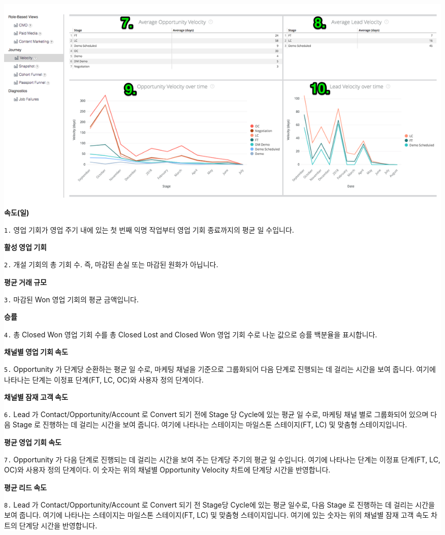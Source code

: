 ![](assets/definitions-and-encyclopedia-20.png)

**속도(일)**

`1.` 영업 기회가 영업 주기 내에 있는 첫 번째 익명 작업부터 영업 기회 종료까지의 평균 일 수입니다.

**활성 영업 기회**

`2.` 개설 기회의 총 기회 수. 즉, 마감된 손실 또는 마감된 원화가 아닙니다.

**평균 거래 규모**

`3.` 마감된 Won 영업 기회의 평균 금액입니다.

**승률**

`4.` 총 Closed Won 영업 기회 수를 총 Closed Lost and Closed Won 영업 기회 수로 나눈 값으로 승률 백분율을 표시합니다.

**채널별 영업 기회 속도**

`5.` Opportunity 가 단계당 순환하는 평균 일 수로, 마케팅 채널을 기준으로 그룹화되어 다음 단계로 진행되는 데 걸리는 시간을 보여 줍니다. 여기에 나타나는 단계는 이정표 단계(FT, LC, OC)와 사용자 정의 단계이다.

**채널별 잠재 고객 속도**

`6.` Lead 가 Contact/Opportunity/Account 로 Convert 되기 전에 Stage 당 Cycle에 있는 평균 일 수로, 마케팅 채널 별로 그룹화되어 있으며 다음 Stage 로 진행하는 데 걸리는 시간을 보여 줍니다. 여기에 나타나는 스테이지는 마일스톤 스테이지(FT, LC) 및 맞춤형 스테이지입니다.

**평균 영업 기회 속도**

`7.` Opportunity 가 다음 단계로 진행되는 데 걸리는 시간을 보여 주는 단계당 주기의 평균 일 수입니다. 여기에 나타나는 단계는 이정표 단계(FT, LC, OC)와 사용자 정의 단계이다. 이 숫자는 위의 채널별 Opportunity Velocity 차트에 단계당 시간을 반영합니다.

**평균 리드 속도**

`8.` Lead 가 Contact/Opportunity/Account 로 Convert 되기 전 Stage당 Cycle에 있는 평균 일수로, 다음 Stage 로 진행하는 데 걸리는 시간을 보여 줍니다. 여기에 나타나는 스테이지는 마일스톤 스테이지(FT, LC) 및 맞춤형 스테이지입니다. 여기에 있는 숫자는 위의 채널별 잠재 고객 속도 차트의 단계당 시간을 반영합니다.
